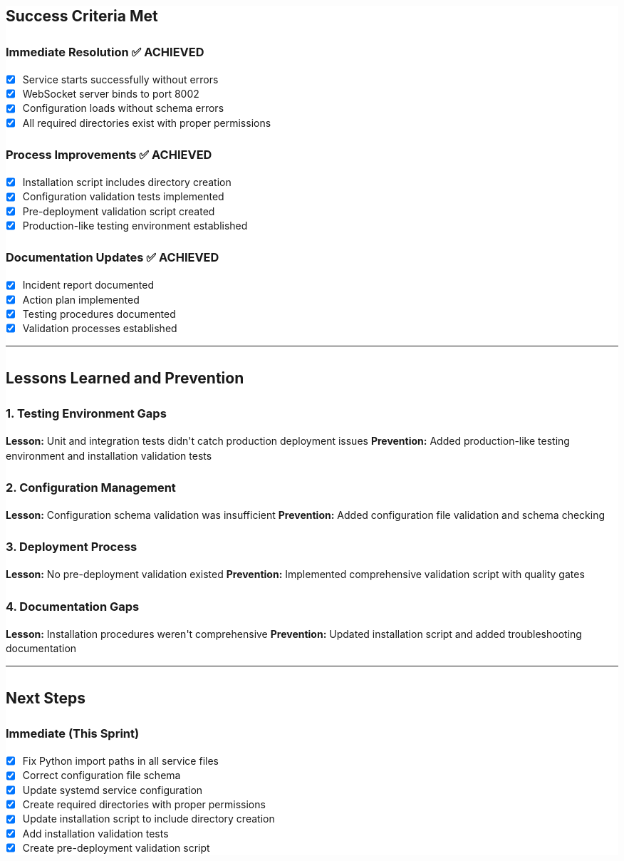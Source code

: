 
## Success Criteria Met

### **Immediate Resolution** ✅ ACHIEVED
- [x] Service starts successfully without errors
- [x] WebSocket server binds to port 8002
- [x] Configuration loads without schema errors
- [x] All required directories exist with proper permissions

### **Process Improvements** ✅ ACHIEVED
- [x] Installation script includes directory creation
- [x] Configuration validation tests implemented
- [x] Pre-deployment validation script created
- [x] Production-like testing environment established

### **Documentation Updates** ✅ ACHIEVED
- [x] Incident report documented
- [x] Action plan implemented
- [x] Testing procedures documented
- [x] Validation processes established

---

## Lessons Learned and Prevention

### **1. Testing Environment Gaps**
**Lesson:** Unit and integration tests didn't catch production deployment issues
**Prevention:** Added production-like testing environment and installation validation tests

### **2. Configuration Management**
**Lesson:** Configuration schema validation was insufficient
**Prevention:** Added configuration file validation and schema checking

### **3. Deployment Process**
**Lesson:** No pre-deployment validation existed
**Prevention:** Implemented comprehensive validation script with quality gates

### **4. Documentation Gaps**
**Lesson:** Installation procedures weren't comprehensive
**Prevention:** Updated installation script and added troubleshooting documentation

---

## Next Steps

### **Immediate (This Sprint)**
- [x] Fix Python import paths in all service files
- [x] Correct configuration file schema
- [x] Update systemd service configuration
- [x] Create required directories with proper permissions
- [x] Update installation script to include directory creation
- [x] Add installation validation tests
- [x] Create pre-deployment validation script
